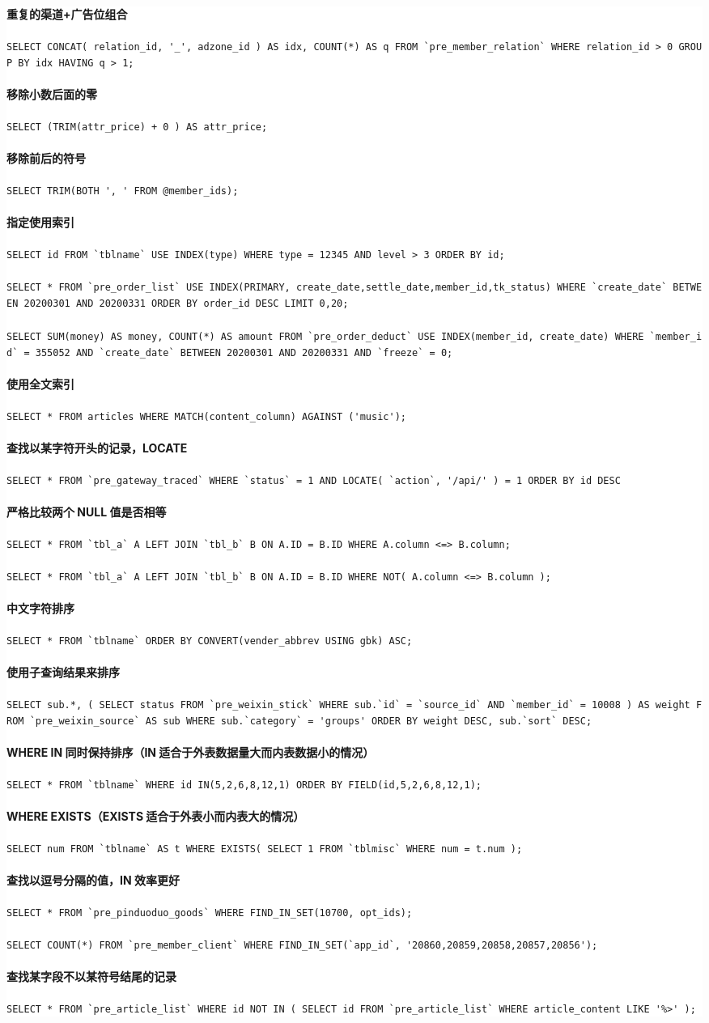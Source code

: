 #### 重复的渠道+广告位组合
	SELECT CONCAT( relation_id, '_', adzone_id ) AS idx, COUNT(*) AS q FROM `pre_member_relation` WHERE relation_id > 0 GROUP BY idx HAVING q > 1;

#### 移除小数后面的零
	SELECT (TRIM(attr_price) + 0 ) AS attr_price;
	
#### 移除前后的符号
	SELECT TRIM(BOTH ', ' FROM @member_ids);

#### 指定使用索引
	SELECT id FROM `tblname` USE INDEX(type) WHERE type = 12345 AND level > 3 ORDER BY id;
	
	SELECT * FROM `pre_order_list` USE INDEX(PRIMARY, create_date,settle_date,member_id,tk_status) WHERE `create_date` BETWEEN 20200301 AND 20200331 ORDER BY order_id DESC LIMIT 0,20;
	
	SELECT SUM(money) AS money, COUNT(*) AS amount FROM `pre_order_deduct` USE INDEX(member_id, create_date) WHERE `member_id` = 355052 AND `create_date` BETWEEN 20200301 AND 20200331 AND `freeze` = 0;

#### 使用全文索引
	SELECT * FROM articles WHERE MATCH(content_column) AGAINST ('music');
	
#### 查找以某字符开头的记录，LOCATE
	SELECT * FROM `pre_gateway_traced` WHERE `status` = 1 AND LOCATE( `action`, '/api/' ) = 1 ORDER BY id DESC

#### 严格比较两个 NULL 值是否相等
	SELECT * FROM `tbl_a` A LEFT JOIN `tbl_b` B ON A.ID = B.ID WHERE A.column <=> B.column;
	
	SELECT * FROM `tbl_a` A LEFT JOIN `tbl_b` B ON A.ID = B.ID WHERE NOT( A.column <=> B.column );

#### 中文字符排序
	SELECT * FROM `tblname` ORDER BY CONVERT(vender_abbrev USING gbk) ASC;
	
#### 使用子查询结果来排序
	SELECT sub.*, ( SELECT status FROM `pre_weixin_stick` WHERE sub.`id` = `source_id` AND `member_id` = 10008 ) AS weight FROM `pre_weixin_source` AS sub WHERE sub.`category` = 'groups' ORDER BY weight DESC, sub.`sort` DESC;

#### WHERE IN 同时保持排序（IN 适合于外表数据量大而内表数据小的情况）
	SELECT * FROM `tblname` WHERE id IN(5,2,6,8,12,1) ORDER BY FIELD(id,5,2,6,8,12,1);

#### WHERE EXISTS（EXISTS 适合于外表小而内表大的情况）
	SELECT num FROM `tblname` AS t WHERE EXISTS( SELECT 1 FROM `tblmisc` WHERE num = t.num );

#### 查找以逗号分隔的值，IN 效率更好
	SELECT * FROM `pre_pinduoduo_goods` WHERE FIND_IN_SET(10700, opt_ids);
	
	SELECT COUNT(*) FROM `pre_member_client` WHERE FIND_IN_SET(`app_id`, '20860,20859,20858,20857,20856');

#### 查找某字段不以某符号结尾的记录
	SELECT * FROM `pre_article_list` WHERE id NOT IN ( SELECT id FROM `pre_article_list` WHERE article_content LIKE '%>' );
	